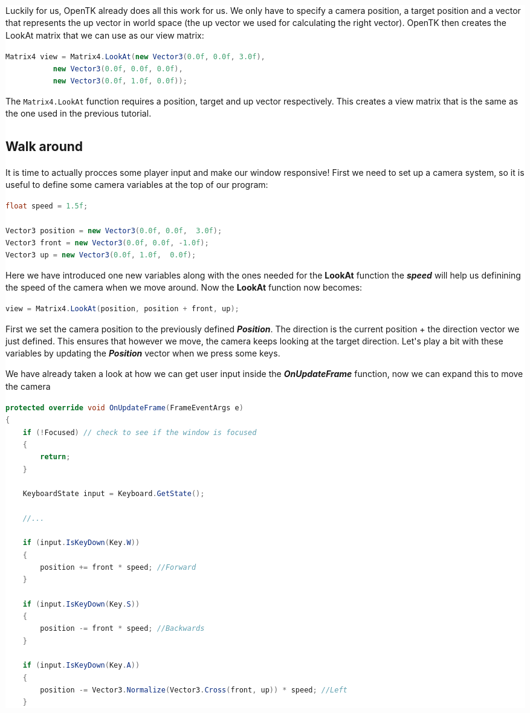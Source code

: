 Luckily for us, OpenTK already does all this work for us. We only have to specify a camera position, a target position and a vector that represents the up vector in world space (the up vector we used for calculating the right vector). OpenTK then creates the LookAt matrix that we can use as our view matrix:


```cs 
Matrix4 view = Matrix4.LookAt(new Vector3(0.0f, 0.0f, 3.0f), 
  		   new Vector3(0.0f, 0.0f, 0.0f),
  		   new Vector3(0.0f, 1.0f, 0.0f));
```
The `Matrix4.LookAt` function requires a position, target and up vector respectively. This creates a view matrix that is the same as the one used in the previous tutorial.

## Walk around
It is time to actually procces some player input and make our window responsive! First we need to set up a camera system, so it is useful to define some camera variables at the top of our program:

```cs
float speed = 1.5f;

Vector3 position = new Vector3(0.0f, 0.0f,  3.0f);
Vector3 front = new Vector3(0.0f, 0.0f, -1.0f);
Vector3 up = new Vector3(0.0f, 1.0f,  0.0f);
```
Here we have introduced one new variables along with the ones needed for the **LookAt** function the ***speed*** will help us definining the speed of the camera when we move around. Now the **LookAt** function now becomes:

```cs
view = Matrix4.LookAt(position, position + front, up);
```
First we set the camera position to the previously defined ***Position***. The direction is the current position + the direction vector we just defined. This ensures that however we move, the camera keeps looking at the target direction. Let's play a bit with these variables by updating the ***Position*** vector when we press some keys.

We have already taken a look at how we can get user input inside the ***OnUpdateFrame*** function, now we can expand this to move the camera

```cs
protected override void OnUpdateFrame(FrameEventArgs e)
{
    if (!Focused) // check to see if the window is focused
    {
        return;
    }

    KeyboardState input = Keyboard.GetState();

    //...

    if (input.IsKeyDown(Key.W))
    {
        position += front * speed; //Forward 
    }

    if (input.IsKeyDown(Key.S))
    {
        position -= front * speed; //Backwards
    }

    if (input.IsKeyDown(Key.A))
    {
        position -= Vector3.Normalize(Vector3.Cross(front, up)) * speed; //Left
    }

```
